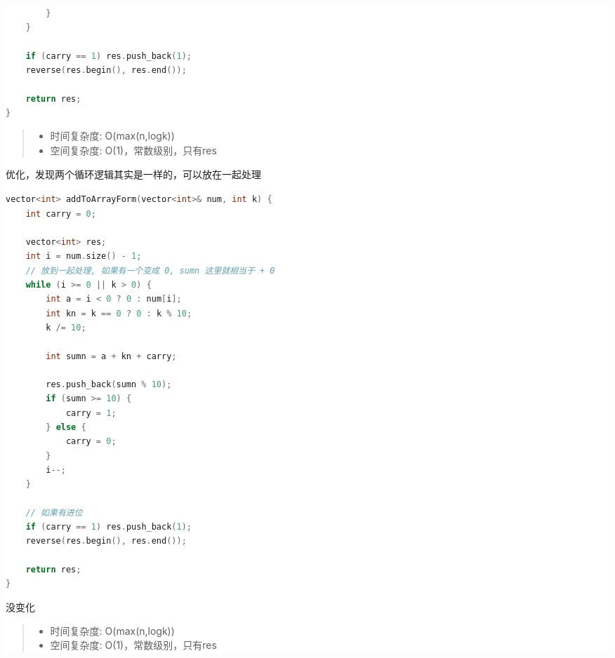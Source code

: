 ```c++
        }
    }

    if (carry == 1) res.push_back(1);
    reverse(res.begin(), res.end());

    return res;
}
```

> - 时间复杂度: O(max(n,logk))
> - 空间复杂度: O(1)，常数级别，只有res



优化，发现两个循环逻辑其实是一样的，可以放在一起处理

```c++
vector<int> addToArrayForm(vector<int>& num, int k) {
    int carry = 0;
        
    vector<int> res;
    int i = num.size() - 1;
    // 放到一起处理, 如果有一个变成 0, sumn 这里就相当于 + 0
    while (i >= 0 || k > 0) {
        int a = i < 0 ? 0 : num[i];
        int kn = k == 0 ? 0 : k % 10;
        k /= 10;

        int sumn = a + kn + carry;

        res.push_back(sumn % 10);
        if (sumn >= 10) {
            carry = 1;
        } else {
            carry = 0;
        }
        i--;
    }

    // 如果有进位
    if (carry == 1) res.push_back(1);
    reverse(res.begin(), res.end());

    return res;
}
```

没变化

> - 时间复杂度: O(max(n,logk))
> - 空间复杂度: O(1)，常数级别，只有res


